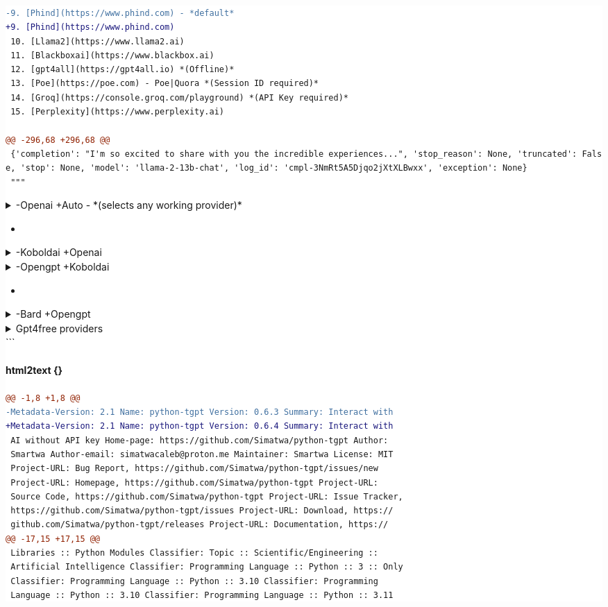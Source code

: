 ```diff
-9. [Phind](https://www.phind.com) - *default*
+9. [Phind](https://www.phind.com)
 10. [Llama2](https://www.llama2.ai)
 11. [Blackboxai](https://www.blackbox.ai)
 12. [gpt4all](https://gpt4all.io) *(Offline)*
 13. [Poe](https://poe.com) - Poe|Quora *(Session ID required)*
 14. [Groq](https://console.groq.com/playground) *(API Key required)*
 15. [Perplexity](https://www.perplexity.ai)
 
@@ -296,68 +296,68 @@
 {'completion': "I'm so excited to share with you the incredible experiences...", 'stop_reason': None, 'truncated': False, 'stop': None, 'model': 'llama-2-13b-chat', 'log_id': 'cmpl-3NmRt5A5Djqo2jXtXLBwxx', 'exception': None}
 """
 ```
 
 <details><summary>
-Openai
+Auto - *(selects any working provider)*
 
 </summary></details>
 
-
 <details><summary>
-Koboldai
+Openai
 
 </summary></details>
 
 
 <details><summary>
-Opengpt
+Koboldai
 
 </summary></details>
 
+
 <details><summary>
-Bard
+Opengpt
 
 </summary></details>
 
 <details><summary>
 Gpt4free providers
 
 </summary></details>
 
 </details>
```

#### html2text {}

```diff
@@ -1,8 +1,8 @@
-Metadata-Version: 2.1 Name: python-tgpt Version: 0.6.3 Summary: Interact with
+Metadata-Version: 2.1 Name: python-tgpt Version: 0.6.4 Summary: Interact with
 AI without API key Home-page: https://github.com/Simatwa/python-tgpt Author:
 Smartwa Author-email: simatwacaleb@proton.me Maintainer: Smartwa License: MIT
 Project-URL: Bug Report, https://github.com/Simatwa/python-tgpt/issues/new
 Project-URL: Homepage, https://github.com/Simatwa/python-tgpt Project-URL:
 Source Code, https://github.com/Simatwa/python-tgpt Project-URL: Issue Tracker,
 https://github.com/Simatwa/python-tgpt/issues Project-URL: Download, https://
 github.com/Simatwa/python-tgpt/releases Project-URL: Documentation, https://
@@ -17,15 +17,15 @@
 Libraries :: Python Modules Classifier: Topic :: Scientific/Engineering ::
 Artificial Intelligence Classifier: Programming Language :: Python :: 3 :: Only
 Classifier: Programming Language :: Python :: 3.10 Classifier: Programming
 Language :: Python :: 3.10 Classifier: Programming Language :: Python :: 3.11
```